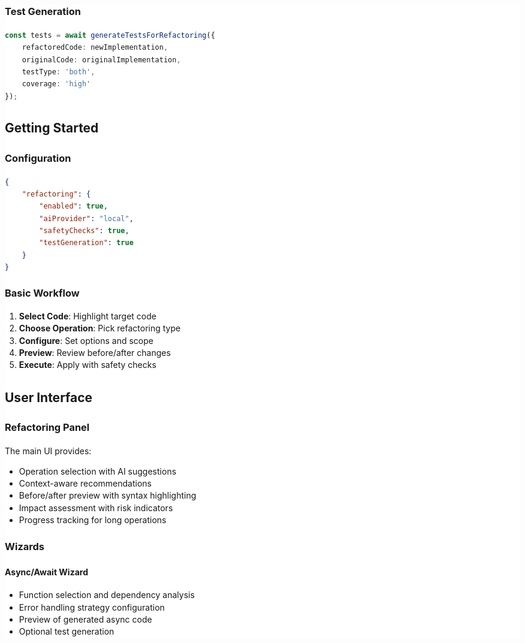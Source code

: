 ### Test Generation

```typescript
const tests = await generateTestsForRefactoring({
    refactoredCode: newImplementation,
    originalCode: originalImplementation,
    testType: 'both',
    coverage: 'high'
});
```

## Getting Started

### Configuration

```json
{
    "refactoring": {
        "enabled": true,
        "aiProvider": "local",
        "safetyChecks": true,
        "testGeneration": true
    }
}
```

### Basic Workflow

1. **Select Code**: Highlight target code
2. **Choose Operation**: Pick refactoring type
3. **Configure**: Set options and scope
4. **Preview**: Review before/after changes
5. **Execute**: Apply with safety checks

## User Interface

### Refactoring Panel

The main UI provides:

- Operation selection with AI suggestions
- Context-aware recommendations
- Before/after preview with syntax highlighting
- Impact assessment with risk indicators
- Progress tracking for long operations

### Wizards

#### Async/Await Wizard

- Function selection and dependency analysis
- Error handling strategy configuration
- Preview of generated async code
- Optional test generation
